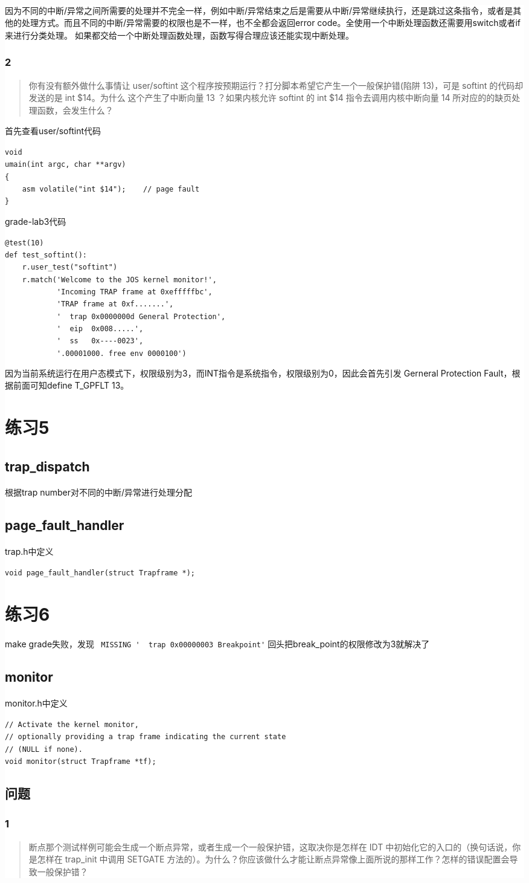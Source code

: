 因为不同的中断/异常之间所需要的处理并不完全一样，例如中断/异常结束之后是需要从中断/异常继续执行，还是跳过这条指令，或者是其他的处理方式。而且不同的中断/异常需要的权限也是不一样，也不全都会返回error code。全使用一个中断处理函数还需要用switch或者if来进行分类处理。
如果都交给一个中断处理函数处理，函数写得合理应该还能实现中断处理。
### 2
>你有没有额外做什么事情让 user/softint 这个程序按预期运行？打分脚本希望它产生一个一般保护错(陷阱 13)，可是 softint 的代码却发送的是 int $14。为什么 这个产生了中断向量 13 ？如果内核允许 softint 的 int $14 指令去调用内核中断向量 14 所对应的的缺页处理函数，会发生什么？

首先查看user/softint代码
```
void
umain(int argc, char **argv)
{
	asm volatile("int $14");	// page fault
}
```
grade-lab3代码
```
@test(10)
def test_softint():
    r.user_test("softint")
    r.match('Welcome to the JOS kernel monitor!',
            'Incoming TRAP frame at 0xefffffbc',
            'TRAP frame at 0xf.......',
            '  trap 0x0000000d General Protection',
            '  eip  0x008.....',
            '  ss   0x----0023',
            '.00001000. free env 0000100')
```
因为当前系统运行在用户态模式下，权限级别为3，而INT指令是系统指令，权限级别为0，因此会首先引发 Gerneral Protection Fault，根据前面可知define T_GPFLT 13。
# 练习5
## trap_dispatch
根据trap number对不同的中断/异常进行处理分配
## page_fault_handler
trap.h中定义
```
void page_fault_handler(struct Trapframe *);
```
# 练习6
make grade失败，发现
` MISSING '  trap 0x00000003 Breakpoint'`
回头把break_point的权限修改为3就解决了
## monitor
monitor.h中定义
```
// Activate the kernel monitor,
// optionally providing a trap frame indicating the current state
// (NULL if none).
void monitor(struct Trapframe *tf);
```
## 问题
### 1
>断点那个测试样例可能会生成一个断点异常，或者生成一个一般保护错，这取决你是怎样在 IDT 中初始化它的入口的（换句话说，你是怎样在 trap_init 中调用 SETGATE 方法的）。为什么？你应该做什么才能让断点异常像上面所说的那样工作？怎样的错误配置会导致一般保护错？
